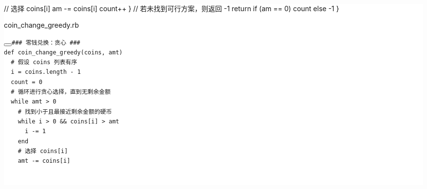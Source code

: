<a id="__codelineno-11-13" name="__codelineno-11-13" href="#__codelineno-11-13"></a><span class="w">        </span><span class="c1">// 选择 coins[i]</span>
<a id="__codelineno-11-14" name="__codelineno-11-14" href="#__codelineno-11-14"></a><span class="w">        </span><span class="n">am</span><span class="w"> </span><span class="o">-=</span><span class="w"> </span><span class="n">coins</span><span class="o">[</span><span class="n">i</span><span class="o">]</span>
<a id="__codelineno-11-15" name="__codelineno-11-15" href="#__codelineno-11-15"></a><span class="w">        </span><span class="n">count</span><span class="o">++</span>
<a id="__codelineno-11-16" name="__codelineno-11-16" href="#__codelineno-11-16"></a><span class="w">    </span><span class="p">}</span>
<a id="__codelineno-11-17" name="__codelineno-11-17" href="#__codelineno-11-17"></a><span class="w">    </span><span class="c1">// 若未找到可行方案，则返回 -1</span>
<a id="__codelineno-11-18" name="__codelineno-11-18" href="#__codelineno-11-18"></a><span class="w">    </span><span class="k">return</span><span class="w"> </span><span class="k">if</span><span class="w"> </span><span class="p">(</span><span class="n">am</span><span class="w"> </span><span class="o">==</span><span class="w"> </span><span class="m">0</span><span class="p">)</span><span class="w"> </span><span class="n">count</span><span class="w"> </span><span class="k">else</span><span class="w"> </span><span class="o">-</span><span class="m">1</span>
<a id="__codelineno-11-19" name="__codelineno-11-19" href="#__codelineno-11-19"></a><span class="p">}</span>
</code></pre></div>
</div>
<div class="tabbed-block">
<div class="highlight"><span class="filename">coin_change_greedy.rb</span><pre id="__code_12"><span></span><button class="md-clipboard md-icon" title="复制" data-clipboard-target="#__code_12 > code"></button><code><a id="__codelineno-12-1" name="__codelineno-12-1" href="#__codelineno-12-1"></a><span class="c1">### 零钱兑换：贪心 ###</span>
<a id="__codelineno-12-2" name="__codelineno-12-2" href="#__codelineno-12-2"></a><span class="k">def</span><span class="w"> </span><span class="nf">coin_change_greedy</span><span class="p">(</span><span class="n">coins</span><span class="p">,</span><span class="w"> </span><span class="n">amt</span><span class="p">)</span>
<a id="__codelineno-12-3" name="__codelineno-12-3" href="#__codelineno-12-3"></a><span class="w">  </span><span class="c1"># 假设 coins 列表有序</span>
<a id="__codelineno-12-4" name="__codelineno-12-4" href="#__codelineno-12-4"></a><span class="w">  </span><span class="n">i</span><span class="w"> </span><span class="o">=</span><span class="w"> </span><span class="n">coins</span><span class="o">.</span><span class="n">length</span><span class="w"> </span><span class="o">-</span><span class="w"> </span><span class="mi">1</span>
<a id="__codelineno-12-5" name="__codelineno-12-5" href="#__codelineno-12-5"></a><span class="w">  </span><span class="n">count</span><span class="w"> </span><span class="o">=</span><span class="w"> </span><span class="mi">0</span>
<a id="__codelineno-12-6" name="__codelineno-12-6" href="#__codelineno-12-6"></a><span class="w">  </span><span class="c1"># 循环进行贪心选择，直到无剩余金额</span>
<a id="__codelineno-12-7" name="__codelineno-12-7" href="#__codelineno-12-7"></a><span class="w">  </span><span class="k">while</span><span class="w"> </span><span class="n">amt</span><span class="w"> </span><span class="o">&gt;</span><span class="w"> </span><span class="mi">0</span>
<a id="__codelineno-12-8" name="__codelineno-12-8" href="#__codelineno-12-8"></a><span class="w">    </span><span class="c1"># 找到小于且最接近剩余金额的硬币</span>
<a id="__codelineno-12-9" name="__codelineno-12-9" href="#__codelineno-12-9"></a><span class="w">    </span><span class="k">while</span><span class="w"> </span><span class="n">i</span><span class="w"> </span><span class="o">&gt;</span><span class="w"> </span><span class="mi">0</span><span class="w"> </span><span class="o">&amp;&amp;</span><span class="w"> </span><span class="n">coins</span><span class="o">[</span><span class="n">i</span><span class="o">]</span><span class="w"> </span><span class="o">&gt;</span><span class="w"> </span><span class="n">amt</span>
<a id="__codelineno-12-10" name="__codelineno-12-10" href="#__codelineno-12-10"></a><span class="w">      </span><span class="n">i</span><span class="w"> </span><span class="o">-=</span><span class="w"> </span><span class="mi">1</span>
<a id="__codelineno-12-11" name="__codelineno-12-11" href="#__codelineno-12-11"></a><span class="w">    </span><span class="k">end</span>
<a id="__codelineno-12-12" name="__codelineno-12-12" href="#__codelineno-12-12"></a><span class="w">    </span><span class="c1"># 选择 coins[i]</span>
<a id="__codelineno-12-13" name="__codelineno-12-13" href="#__codelineno-12-13"></a><span class="w">    </span><span class="n">amt</span><span class="w"> </span><span class="o">-=</span><span class="w"> </span><span class="n">coins</span><span class="o">[</span><span class="n">i</span><span class="o">]</span>